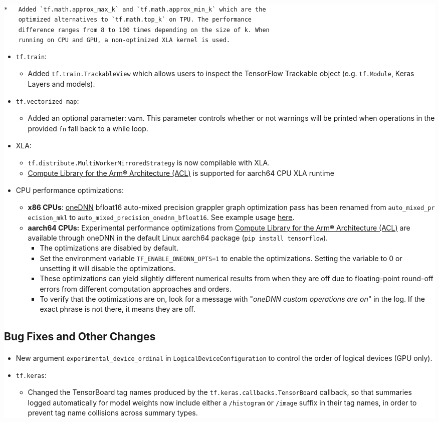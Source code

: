     *   Added `tf.math.approx_max_k` and `tf.math.approx_min_k` which are the
        optimized alternatives to `tf.math.top_k` on TPU. The performance
        difference ranges from 8 to 100 times depending on the size of k. When
        running on CPU and GPU, a non-optimized XLA kernel is used.

*   `tf.train`:

    *   Added `tf.train.TrackableView` which allows users to inspect the
        TensorFlow Trackable object (e.g. `tf.Module`, Keras Layers and models).

*   `tf.vectorized_map`:

    *   Added an optional parameter: `warn`. This parameter controls whether or
        not warnings will be printed when operations in the provided `fn` fall
        back to a while loop.

*   XLA:

    *   `tf.distribute.MultiWorkerMirroredStrategy` is now compilable with XLA.
    *   [Compute Library for the Arm® Architecture (ACL)](https://github.com/ARM-software/ComputeLibrary)
        is supported for aarch64 CPU XLA runtime

*   CPU performance optimizations:

    *   **x86 CPUs**:
        [oneDNN](https://github.com/tensorflow/community/blob/master/rfcs/20210930-enable-onednn-ops.md)
        bfloat16 auto-mixed precision grappler graph optimization pass has been
        renamed from `auto_mixed_precision_mkl` to
        `auto_mixed_precision_onednn_bfloat16`. See example usage
        [here](https://www.intel.com/content/www/us/en/developer/articles/guide/getting-started-with-automixedprecisionmkl.html).
    *   **aarch64 CPUs:** Experimental performance optimizations from
        [Compute Library for the Arm® Architecture (ACL)](https://github.com/ARM-software/ComputeLibrary)
        are available through oneDNN in the default Linux aarch64 package (`pip
        install tensorflow`).
        *   The optimizations are disabled by default.
        *   Set the environment variable `TF_ENABLE_ONEDNN_OPTS=1` to enable the
            optimizations. Setting the variable to 0 or unsetting it will
            disable the optimizations.
        *   These optimizations can yield slightly different numerical results
            from when they are off due to floating-point round-off errors from
            different computation approaches and orders.
        *   To verify that the optimizations are on, look for a message with
            "*oneDNN custom operations are on*" in the log. If the exact phrase
            is not there, it means they are off.

## Bug Fixes and Other Changes

*   New argument `experimental_device_ordinal` in `LogicalDeviceConfiguration`
    to control the order of logical devices (GPU only).

*   `tf.keras`:

    *   Changed the TensorBoard tag names produced by the
        `tf.keras.callbacks.TensorBoard` callback, so that summaries logged
        automatically for model weights now include either a `/histogram` or
        `/image` suffix in their tag names, in order to prevent tag name
        collisions across summary types.
